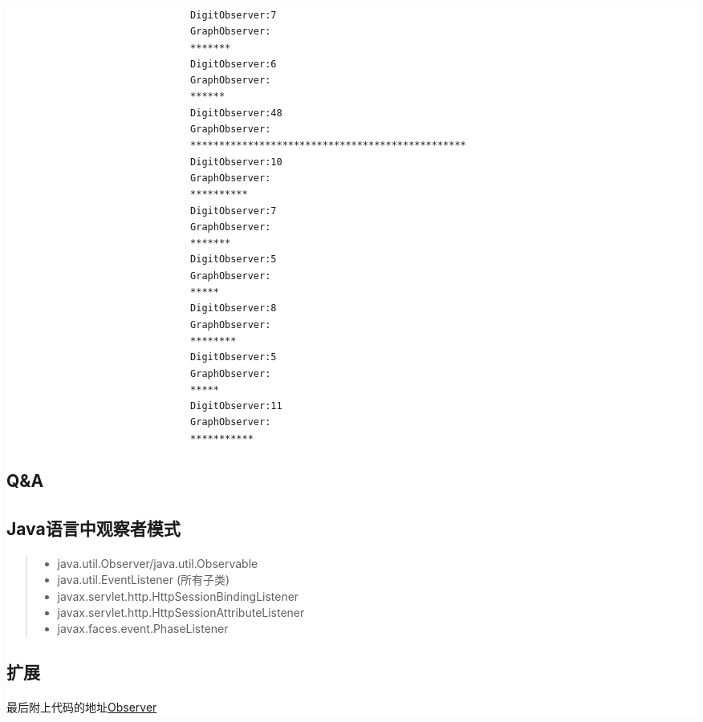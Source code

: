                                     DigitObserver:7
                                    GraphObserver:
                                    *******
                                    DigitObserver:6
                                    GraphObserver:
                                    ******
                                    DigitObserver:48
                                    GraphObserver:
                                    ************************************************
                                    DigitObserver:10
                                    GraphObserver:
                                    **********
                                    DigitObserver:7
                                    GraphObserver:
                                    *******
                                    DigitObserver:5
                                    GraphObserver:
                                    *****
                                    DigitObserver:8
                                    GraphObserver:
                                    ********
                                    DigitObserver:5
                                    GraphObserver:
                                    *****
                                    DigitObserver:11
                                    GraphObserver:
                                    ***********


         
<p id="qa">

##  Q&A

       
<p id="java">
        
##  Java语言中观察者模式

>  *  java.util.Observer/java.util.Observable
>  *  java.util.EventListener (所有子类)
>  *  javax.servlet.http.HttpSessionBindingListener
>  *  javax.servlet.http.HttpSessionAttributeListener
>  *  javax.faces.event.PhaseListener


<p id="kuozhan">

##  扩展
    
    
    
最后附上代码的地址[Observer](https://github.com/jiachao23/IdeaStudy/tree/master/src/com/study/designpattern/Observer)    